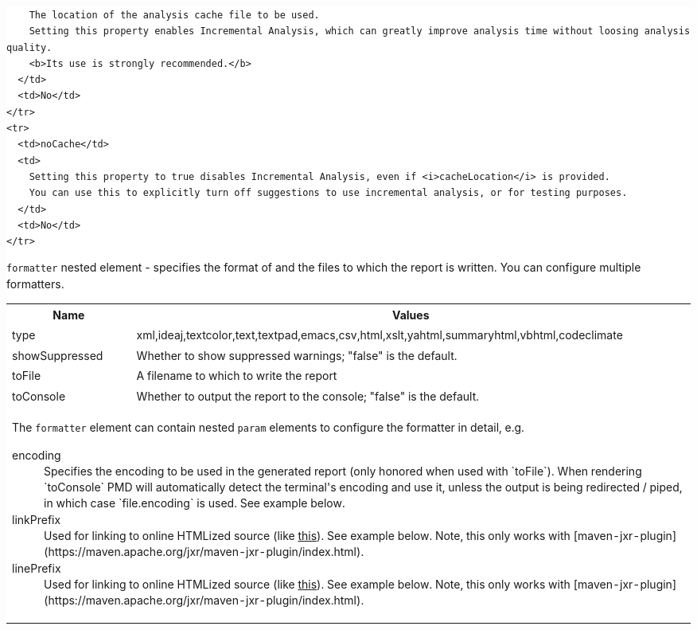         The location of the analysis cache file to be used.
        Setting this property enables Incremental Analysis, which can greatly improve analysis time without loosing analysis quality.
        <b>Its use is strongly recommended.</b>
      </td>
      <td>No</td>
    </tr>
    <tr>
      <td>noCache</td>
      <td>
        Setting this property to true disables Incremental Analysis, even if <i>cacheLocation</i> is provided.
        You can use this to explicitly turn off suggestions to use incremental analysis, or for testing purposes.
      </td>
      <td>No</td>
    </tr>
</table>


`formatter` nested element - specifies the format of and the files to which the report is written. You can
configure multiple formatters.

<table>
<tr><th>Name</th><th>Values</th></tr>
<tr>
   <td>type</td>
   <td>xml,ideaj,textcolor,text,textpad,emacs,csv,html,xslt,yahtml,summaryhtml,vbhtml,codeclimate</td>
</tr>
<tr>
 <td>showSuppressed</td>
 <td>Whether to show suppressed warnings; "false" is the default.</td>
</tr>
<tr>
   <td>toFile</td>
   <td>A filename to which to write the report</td>
</tr>
<tr>
   <td>toConsole</td>
   <td>Whether to output the report to the console; "false" is the default.</td>
</tr>
<tr>
   <td colspan="2">
       <p>The <code>formatter</code> element can contain nested <code>param</code> elements to configure the formatter in detail, e.g.</p>
       <dl>
       <dt>encoding</dt>
       <dd>Specifies the encoding to be used in the generated report (only honored when used with `toFile`). When rendering `toConsole` PMD will automatically detect the terminal's encoding and use it, unless the output is being redirected / piped, in which case `file.encoding` is used. See example below.</dd>
       <dt>linkPrefix</dt>
       <dd>Used for linking to online HTMLized source (like <a href="https://maven.apache.org/plugins/maven-pmd-plugin/xref/org/apache/maven/plugins/pmd/PmdReport.html">this</a>).  See example below. Note, this only works with [maven-jxr-plugin](https://maven.apache.org/jxr/maven-jxr-plugin/index.html).</dd>
       <dt>linePrefix</dt>
       <dd>Used for linking to online HTMLized source (like <a href="https://maven.apache.org/plugins/maven-pmd-plugin/xref/org/apache/maven/plugins/pmd/PmdReport.html#L375">this</a>).  See example below. Note, this only works with [maven-jxr-plugin](https://maven.apache.org/jxr/maven-jxr-plugin/index.html).</dd>
       </dl>
   </td>
</tr>